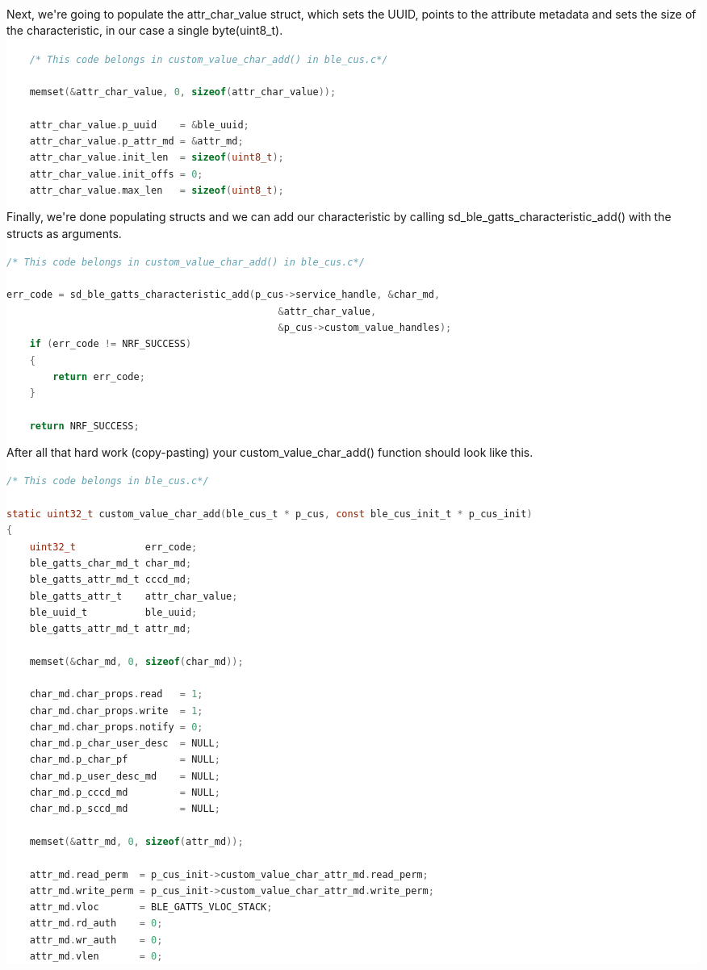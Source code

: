 Next, we're going to populate the attr_char_value struct, which sets the UUID, points to the attribute metadata and sets the size of the characteristic, in our case a single byte(uint8_t). 

```c
    /* This code belongs in custom_value_char_add() in ble_cus.c*/

    memset(&attr_char_value, 0, sizeof(attr_char_value));

    attr_char_value.p_uuid    = &ble_uuid;
    attr_char_value.p_attr_md = &attr_md;
    attr_char_value.init_len  = sizeof(uint8_t);
    attr_char_value.init_offs = 0;
    attr_char_value.max_len   = sizeof(uint8_t);
```

Finally, we're done populating structs and we can add our characteristic by calling sd_ble_gatts_characteristic_add() with the structs as arguments.

```c
/* This code belongs in custom_value_char_add() in ble_cus.c*/

err_code = sd_ble_gatts_characteristic_add(p_cus->service_handle, &char_md,
                                               &attr_char_value,
                                               &p_cus->custom_value_handles);
    if (err_code != NRF_SUCCESS)
    {
        return err_code;
    }

    return NRF_SUCCESS;
```

After all that hard work (copy-pasting) your custom_value_char_add() function should look like this. 

```c
/* This code belongs in ble_cus.c*/

static uint32_t custom_value_char_add(ble_cus_t * p_cus, const ble_cus_init_t * p_cus_init)
{
    uint32_t            err_code;
    ble_gatts_char_md_t char_md;
    ble_gatts_attr_md_t cccd_md;
    ble_gatts_attr_t    attr_char_value;
    ble_uuid_t          ble_uuid;
    ble_gatts_attr_md_t attr_md;

    memset(&char_md, 0, sizeof(char_md));

    char_md.char_props.read   = 1;
    char_md.char_props.write  = 1;
    char_md.char_props.notify = 0; 
    char_md.p_char_user_desc  = NULL;
    char_md.p_char_pf         = NULL;
    char_md.p_user_desc_md    = NULL;
    char_md.p_cccd_md         = NULL; 
    char_md.p_sccd_md         = NULL;
		
    memset(&attr_md, 0, sizeof(attr_md));

    attr_md.read_perm  = p_cus_init->custom_value_char_attr_md.read_perm;
    attr_md.write_perm = p_cus_init->custom_value_char_attr_md.write_perm;
    attr_md.vloc       = BLE_GATTS_VLOC_STACK;
    attr_md.rd_auth    = 0;
    attr_md.wr_auth    = 0;
    attr_md.vlen       = 0;

```